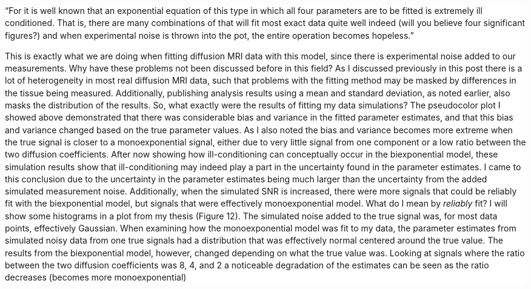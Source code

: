 “For it is well known that an exponential equation of this type in which all four parameters are to be fitted is extremely ill conditioned.  That is, there are many combinations of <the fitting parameters> that will fit most exact data quite well indeed (will you believe four significant figures?) and when experimental noise is thrown into the pot, the entire operation becomes hopeless.”

This is exactly what we are doing when fitting diffusion MRI data with this model, since there is experimental noise added to our measurements.  Why have these problems not been discussed before in this field?  As I discussed previously in this post there is a lot of heterogeneity in most real diffusion MRI data, such that problems with the fitting method may be masked by differences in the tissue being measured.  Additionally, publishing analysis results using a mean and standard deviation, as noted earlier, also masks the distribution of the results.
So, what exactly were the results of fitting my data simulations?  The pseudocolor plot I showed above demonstrated that there was considerable bias and variance in the fitted parameter estimates, and that this bias and variance changed based on the true parameter values.  As I also noted the bias and variance becomes more extreme when the true signal is closer to a monoexponential signal, either due to very little signal from one component or a low ratio between the two diffusion coefficients.  After now showing how ill-conditioning can conceptually occur in the biexponential model, these simulation results show that ill-conditioning may indeed play a part in the uncertainty found in the parameter estimates.  I came to this conclusion due to the uncertainty in the parameter estimates being much larger than the uncertainty from the added simulated measurement noise.  Additionally, when the simulated SNR is increased, there were more signals that could be reliably fit with the biexponential model, but signals that were effectively monoexponential model.  What do I mean by *reliably* fit?  I will show some histograms in a plot from my thesis (Figure 12).  The simulated noise added to the true signal was, for most data points, effectively Gaussian.  When examining how the monoexponential model was fit to my data, the parameter estimates from simulated noisy data from one true signals had a distribution that was effectively normal centered around the true value.  The results from the biexponential model, however, changed depending on what the true value was.  Looking at signals where the ratio between the two diffusion coefficients was 8, 4, and 2 a noticeable degradation of the estimates can be seen as the ratio decreases (becomes more monoexponential)
